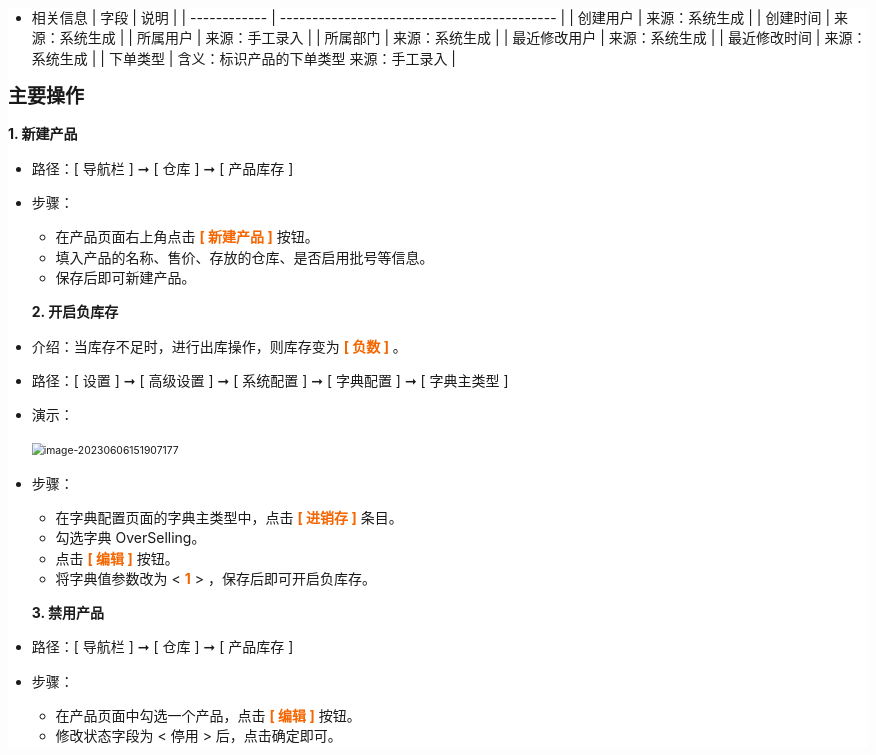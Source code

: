 * 相关信息
  | 字段         | 说明                                        |
  | ------------ | ------------------------------------------- |
  | 创建用户     | 来源：系统生成                              |
  | 创建时间     | 来源：系统生成                              |
  | 所属用户     | 来源：手工录入                              |
  | 所属部门     | 来源：系统生成                              |
  | 最近修改用户 | 来源：系统生成                              |
  | 最近修改时间 | 来源：系统生成                              |
  | 下单类型     | 含义：标识产品的下单类型&#xA;来源：手工录入 |



**<span style="font-size: 19px;">主要操作</span>**

   <span id="xjcp">**1. 新建产品**</span>

* 路径：[ 导航栏 ] ➞ [ 仓库 ] ➞ [ 产品库存 ]

* 步骤：

  * 在产品页面右上角点击 <font color="#F56600">**[ 新建产品 ]**</font> 按钮。
  * 填入产品的名称、售价、存放的仓库、是否启用批号等信息。
  * 保存后即可新建产品。



   <span id="kqfkc">**2. 开启负库存**</span>

* 介绍：当库存不足时，进行出库操作，则库存变为 <font color="#F56600">**[ 负数 ]**</font> 。

* 路径：[ 设置 ] ➞ [ 高级设置 ] ➞ [ 系统配置 ] ➞ [ 字典配置 ] ➞ [ 字典主类型 ]

* 演示：

  <img src="https://files.catbox.moe/a37i7v.png" alt="image-20230606151907177" style="zoom:74%;" />

* 步骤：

  * 在字典配置页面的字典主类型中，点击 <font color="#F56600">**[ 进销存 ]**</font> 条目。
  * 勾选字典 OverSelling。
  * 点击 <font color="#F56600">**[ 编辑 ]**</font> 按钮。
  * 将字典值参数改为 <  <font color="#F56600">**1**</font>  > ，保存后即可开启负库存。
  



   <span id="jycp">**3. 禁用产品**</span>

* 路径：[ 导航栏 ] ➞ [ 仓库 ] ➞ [ 产品库存 ]
* 步骤：
  * 在产品页面中勾选一个产品，点击 <font color="#F56600">**[ 编辑 ]**</font> 按钮。
  * 修改状态字段为 < 停用 > 后，点击确定即可。


